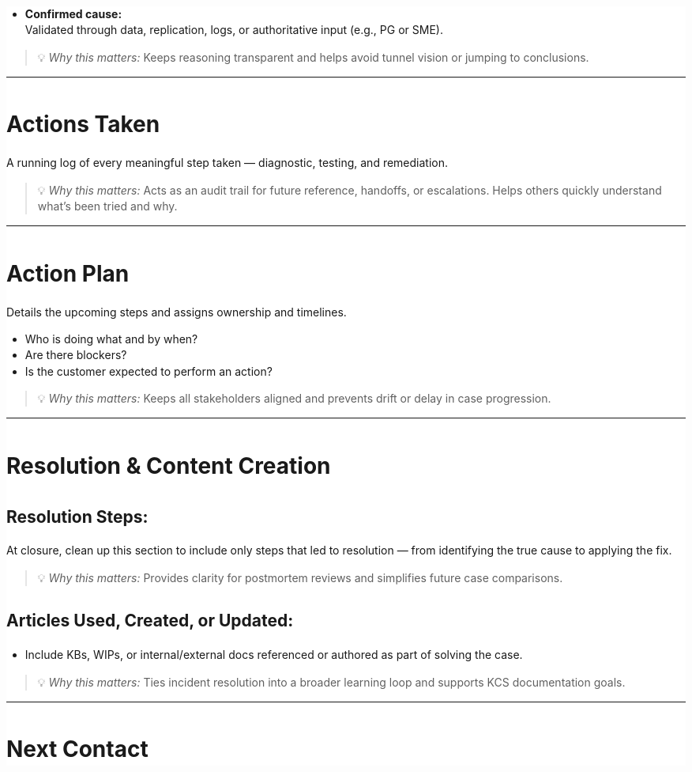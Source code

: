 - **Confirmed cause:**  
  Validated through data, replication, logs, or authoritative input (e.g., PG or SME).

> 💡 *Why this matters:* Keeps reasoning transparent and helps avoid tunnel vision or jumping to conclusions.

---

# Actions Taken

A running log of every meaningful step taken — diagnostic, testing, and remediation.

> 💡 *Why this matters:* Acts as an audit trail for future reference, handoffs, or escalations. Helps others quickly understand what’s been tried and why.

---

# Action Plan

Details the upcoming steps and assigns ownership and timelines.

- Who is doing what and by when?
- Are there blockers?
- Is the customer expected to perform an action?

> 💡 *Why this matters:* Keeps all stakeholders aligned and prevents drift or delay in case progression.

---

# Resolution & Content Creation

## Resolution Steps:

At closure, clean up this section to include only steps that led to resolution — from identifying the true cause to applying the fix.

> 💡 *Why this matters:* Provides clarity for postmortem reviews and simplifies future case comparisons.

## Articles Used, Created, or Updated:

- Include KBs, WIPs, or internal/external docs referenced or authored as part of solving the case.

> 💡 *Why this matters:* Ties incident resolution into a broader learning loop and supports KCS documentation goals.

---

# Next Contact
